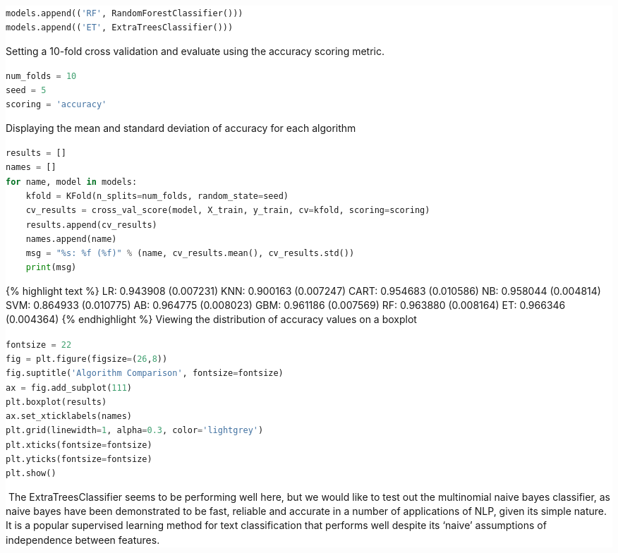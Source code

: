 ```python
models.append(('RF', RandomForestClassifier()))
models.append(('ET', ExtraTreesClassifier()))
```
Setting a 10-fold cross validation and evaluate using the accuracy scoring metric.
```python
num_folds = 10
seed = 5
scoring = 'accuracy'
```
Displaying the mean and standard deviation of accuracy for each algorithm
```python
results = []
names = []
for name, model in models:
    kfold = KFold(n_splits=num_folds, random_state=seed)
    cv_results = cross_val_score(model, X_train, y_train, cv=kfold, scoring=scoring)
    results.append(cv_results)
    names.append(name)
    msg = "%s: %f (%f)" % (name, cv_results.mean(), cv_results.std())
    print(msg)
```
{% highlight text %}
LR: 0.943908 (0.007231)
KNN: 0.900163 (0.007247)
CART: 0.954683 (0.010586)
NB: 0.958044 (0.004814)
SVM: 0.864933 (0.010775)
AB: 0.964775 (0.008023)
GBM: 0.961186 (0.007569)
RF: 0.963880 (0.008164)
ET: 0.966346 (0.004364)
{% endhighlight %}
Viewing the distribution of accuracy values on a boxplot
```python
fontsize = 22
fig = plt.figure(figsize=(26,8))
fig.suptitle('Algorithm Comparison', fontsize=fontsize)
ax = fig.add_subplot(111)
plt.boxplot(results)
ax.set_xticklabels(names)
plt.grid(linewidth=1, alpha=0.3, color='lightgrey')
plt.xticks(fontsize=fontsize)
plt.yticks(fontsize=fontsize)
plt.show()
```
<img src="{{ site.url }}{{ site.baseurl }}/images/SMS Spam/boxplot.jpg" alt="">
The ExtraTreesClassifier seems to be performing well here, but we would like to test out the multinomial naive bayes classifier, as naive bayes have been demonstrated to be fast, reliable and accurate in a number of applications of NLP, given its simple nature.
It is a popular supervised learning method for text classification that performs well despite its ‘naive’ assumptions of independence between features.
